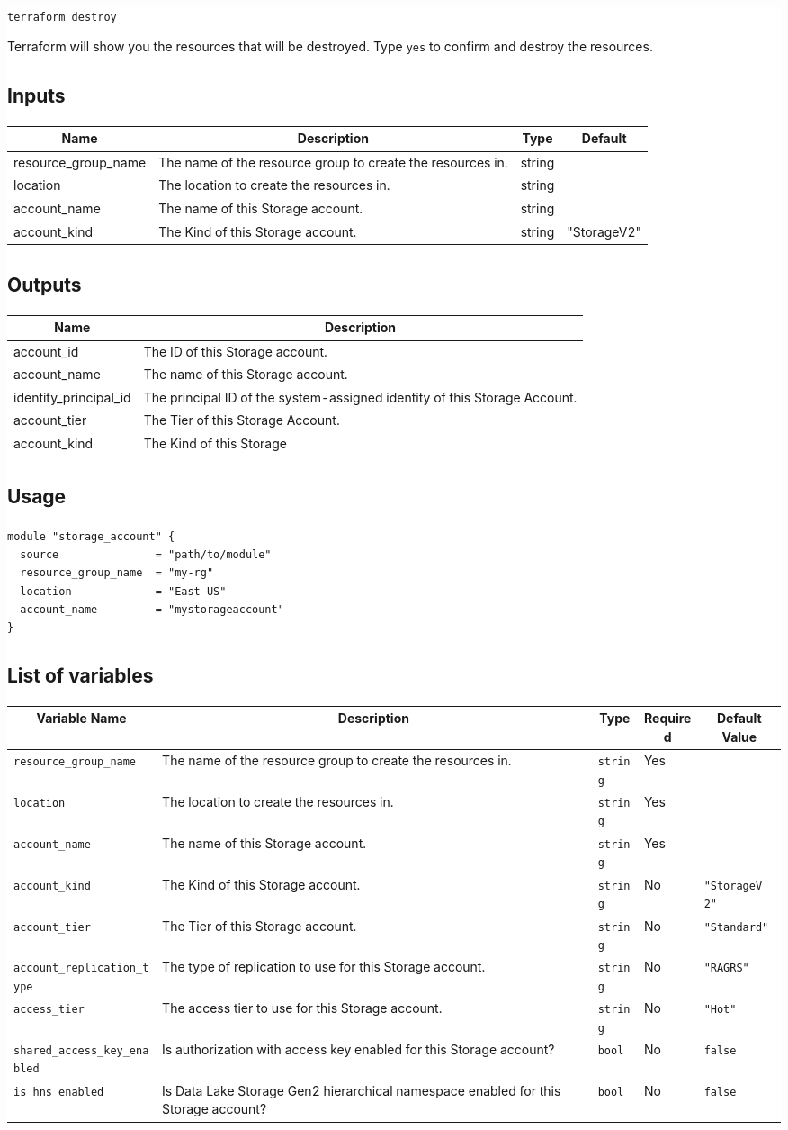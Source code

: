```bash
terraform destroy
```

Terraform will show you the resources that will be destroyed. Type `yes` to confirm and destroy the resources.


## Inputs

| Name                                 | Description                                                                                                                                                 | Type      | Default                                       |
|--------------------------------------|-------------------------------------------------------------------------------------------------------------------------------------------------------------|-----------|-----------------------------------------------|
| resource_group_name                  | The name of the resource group to create the resources in.                                                                                                 | string    |                                               |
| location                             | The location to create the resources in.                                                                                                                   | string    |                                               |
| account_name                         | The name of this Storage account.                                                                                                                           | string    |                                               |
| account_kind                         | The Kind of this Storage account.                                                                                                                           | string    | "StorageV2"                                   |

## Outputs

| Name                           | Description                                                                           |
|--------------------------------|---------------------------------------------------------------------------------------|
| account_id                     | The ID of this Storage account.                                                       |
| account_name                   | The name of this Storage account.                                                     |
| identity_principal_id          | The principal ID of the system-assigned identity of this Storage Account.             |
| account_tier                   | The Tier of this Storage Account.                                                     |
| account_kind                   | The Kind of this Storage 

## Usage

```hcl
module "storage_account" {
  source               = "path/to/module"
  resource_group_name  = "my-rg"
  location             = "East US"
  account_name         = "mystorageaccount"
}
```

## List of variables


| Variable Name                                 | Description                                                    | Type          | Required | Default Value        |
|-----------------------------------------------|----------------------------------------------------------------|---------------|----------|----------------------|
| `resource_group_name`                         | The name of the resource group to create the resources in.   | `string`      | Yes      |                      |
| `location`                                    | The location to create the resources in.                     | `string`      | Yes      |                      |
| `account_name`                                | The name of this Storage account.                            | `string`      | Yes      |                      |
| `account_kind`                                | The Kind of this Storage account.                            | `string`      | No       | `"StorageV2"`        |
| `account_tier`                                | The Tier of this Storage account.                            | `string`      | No       | `"Standard"`         |
| `account_replication_type`                    | The type of replication to use for this Storage account.    | `string`      | No       | `"RAGRS"`            |
| `access_tier`                                 | The access tier to use for this Storage account.             | `string`      | No       | `"Hot"`              |
| `shared_access_key_enabled`                   | Is authorization with access key enabled for this Storage account? | `bool` | No       | `false`              |
| `is_hns_enabled`                              | Is Data Lake Storage Gen2 hierarchical namespace enabled for this Storage account? | `bool` | No | `false` |